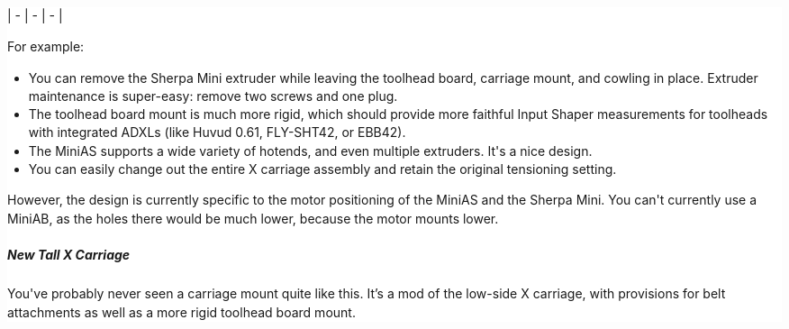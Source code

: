 | - | - | - |

For example:
* You can remove the Sherpa Mini extruder while leaving the toolhead board, carriage mount, and cowling in place.  Extruder maintenance is super-easy: remove two screws and one plug.
* The toolhead board mount is much more rigid, which should provide more faithful Input Shaper measurements for toolheads with integrated ADXLs (like Huvud 0.61, FLY-SHT42, or EBB42).
* The MiniAS supports a wide variety of hotends, and even multiple extruders.  It's a nice design.
* You can easily change out the entire X carriage assembly and retain the original tensioning setting.

However, the design is currently specific to the motor positioning of the MiniAS and the Sherpa Mini.  You can't currently use a MiniAB, as the holes there would be much lower, because the motor mounts lower.   

##### New Tall X Carriage

You've probably never seen a carriage mount quite like this. It’s a mod of the low-side X carriage, with provisions for belt attachments as well as a more rigid toolhead board mount.
